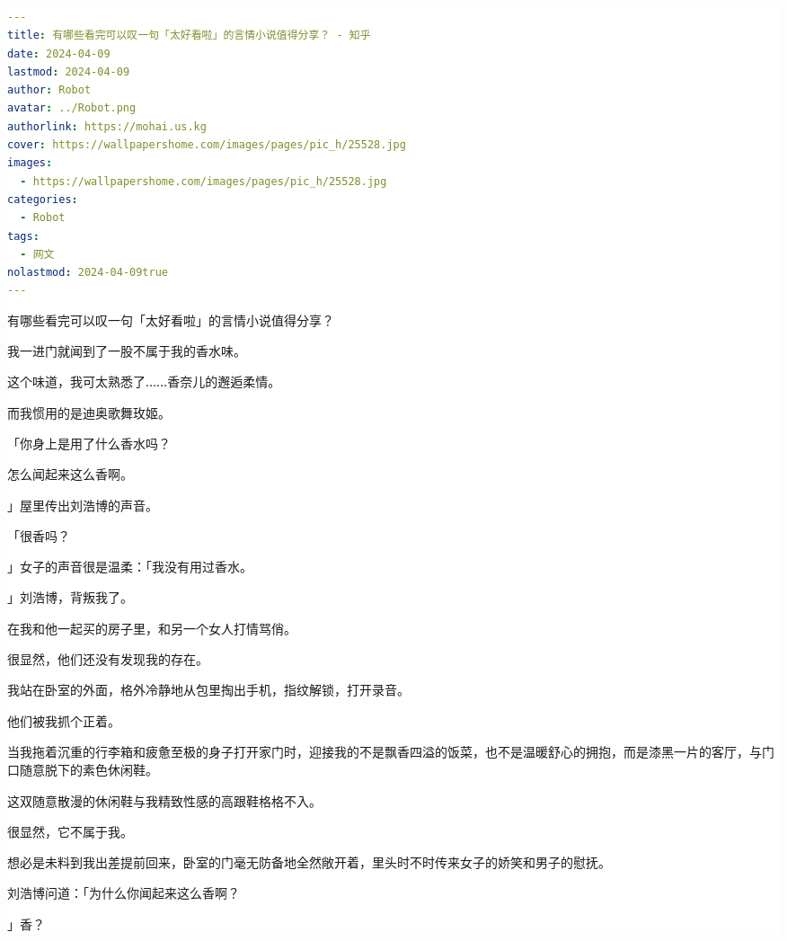```yaml
---
title: 有哪些看完可以叹一句「太好看啦」的言情小说值得分享？ - 知乎
date: 2024-04-09
lastmod: 2024-04-09
author: Robot
avatar: ../Robot.png
authorlink: https://mohai.us.kg
cover: https://wallpapershome.com/images/pages/pic_h/25528.jpg
images:
  - https://wallpapershome.com/images/pages/pic_h/25528.jpg
categories:
  - Robot
tags:
  - 网文
nolastmod: 2024-04-09true
---
```




有哪些看完可以叹一句「太好看啦」的言情小说值得分享？

我一进门就闻到了一股不属于我的香水味。

这个味道，我可太熟悉了……香奈儿的邂逅柔情。

而我惯用的是迪奥歌舞玫姬。

「你身上是用了什么香水吗？

怎么闻起来这么香啊。

」屋里传出刘浩博的声音。

「很香吗？

」女子的声音很是温柔：「我没有用过香水。

」刘浩博，背叛我了。

在我和他一起买的房子里，和另一个女人打情骂俏。

很显然，他们还没有发现我的存在。

我站在卧室的外面，格外冷静地从包里掏出手机，指纹解锁，打开录音。

他们被我抓个正着。

当我拖着沉重的行李箱和疲惫至极的身子打开家门时，迎接我的不是飘香四溢的饭菜，也不是温暖舒心的拥抱，而是漆黑一片的客厅，与门口随意脱下的素色休闲鞋。

这双随意散漫的休闲鞋与我精致性感的高跟鞋格格不入。

很显然，它不属于我。

想必是未料到我出差提前回来，卧室的门毫无防备地全然敞开着，里头时不时传来女子的娇笑和男子的慰抚。

刘浩博问道：「为什么你闻起来这么香啊？

」香？
